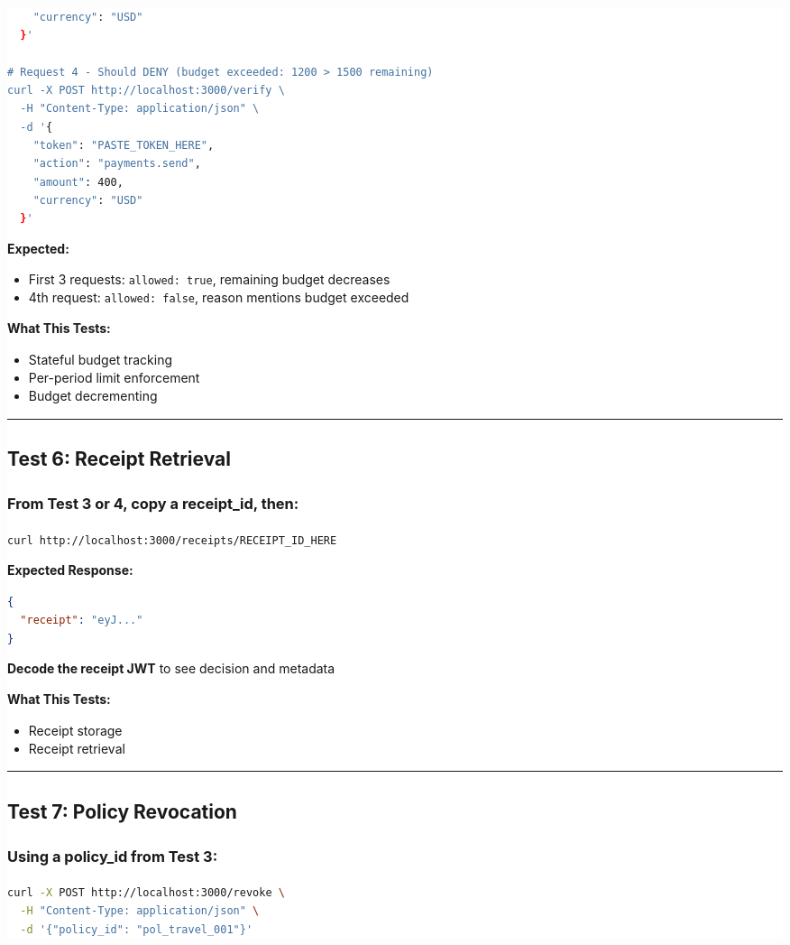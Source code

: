 ```bash
    "currency": "USD"
  }'

# Request 4 - Should DENY (budget exceeded: 1200 > 1500 remaining)
curl -X POST http://localhost:3000/verify \
  -H "Content-Type: application/json" \
  -d '{
    "token": "PASTE_TOKEN_HERE",
    "action": "payments.send",
    "amount": 400,
    "currency": "USD"
  }'
```

**Expected:**
- First 3 requests: `allowed: true`, remaining budget decreases
- 4th request: `allowed: false`, reason mentions budget exceeded

**What This Tests:**
- Stateful budget tracking
- Per-period limit enforcement
- Budget decrementing

---

## Test 6: Receipt Retrieval

### From Test 3 or 4, copy a receipt_id, then:

```bash
curl http://localhost:3000/receipts/RECEIPT_ID_HERE
```

**Expected Response:**
```json
{
  "receipt": "eyJ..."
}
```

**Decode the receipt JWT** to see decision and metadata

**What This Tests:**
- Receipt storage
- Receipt retrieval

---

## Test 7: Policy Revocation

### Using a policy_id from Test 3:

```bash
curl -X POST http://localhost:3000/revoke \
  -H "Content-Type: application/json" \
  -d '{"policy_id": "pol_travel_001"}'
```
